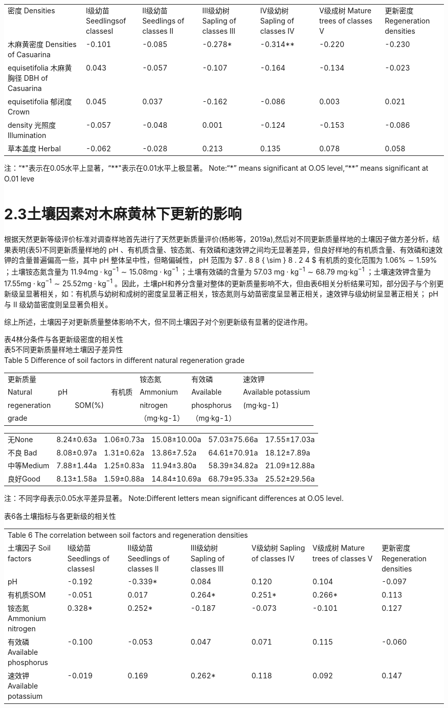 <html><body><table><tr><td>密度 Densities</td><td>I级幼苗 Seedlingsof classesI</td><td>Ⅱ级幼苗 Seedlings of classes II</td><td>Ⅲ级幼树 Sapling of classes III</td><td>IV级幼树 Sapling of classes IV</td><td>V级成树 Mature trees of classes V</td><td>更新密度 Regeneration densities</td></tr><tr><td>木麻黄密度 Densities of Casuarina</td><td>-0.101</td><td>-0.085</td><td>-0.278*</td><td>-0.314**</td><td>-0.220</td><td>-0.230</td></tr><tr><td>equisetifolia 木麻黄胸径 DBH of Casuarina</td><td>0.043</td><td>-0.057</td><td>-0.107</td><td>-0.164</td><td>-0.134</td><td>-0.023</td></tr><tr><td>equisetifolia 郁闭度 Crown</td><td>0.045</td><td>0.037</td><td>-0.162</td><td>-0.086</td><td>0.003</td><td>0.021</td></tr><tr><td>density 光照度 Illumination</td><td>-0.057</td><td>-0.048</td><td>0.001</td><td>-0.124</td><td>-0.153</td><td>-0.086</td></tr><tr><td>草本盖度 Herbal</td><td>-0.062</td><td>-0.028</td><td>0.213</td><td>0.135</td><td>0.078</td><td>0.058</td></tr></table></body></html>

注：“\*"表示在0.05水平上显著，“\*\*"表示在0.01水平上极显著。 Note:“\*” means significant at O.O5 level,“\*\*” means significant at O.01 leve

# 2.3土壤因素对木麻黄林下更新的影响

根据天然更新等级评价标准对调查样地首先进行了天然更新质量评价(杨彬等，2019a),然后对不同更新质量样地的土壤因子做方差分析，结果表明(表5)不同更新质量样地的 $\mathsf { p H }$ 、有机质含量、铵态氮、有效磷和速效钾之间均无显著差异，但良好样地的有机质含量、有效磷和速效钾的含量普遍偏高一些，其中 $\mathsf { p H }$ 整体呈中性，但略偏碱性， $\mathsf { p H }$ 范围为 $7 . 8 8 { \sim } 8 . 2 4 \$ 有机质的变化范围为 $1 . 0 6 \% { \sim } 1 . 5 9 \%$ ；土壤铵态氮含量为 $1 1 . 9 4 \mathrm { m g { \cdot } k g ^ { - 1 } { \sim } 1 5 . 0 8 \mathrm { m g { \cdot } k g ^ { - 1 } } }$ ；土壤有效磷的含量为 $5 7 . 0 3 ~ \mathrm { m g \cdot k g ^ { - 1 } { \sim } 6 8 . 7 9 ~ m g { \cdot k g ^ { - 1 } } }$ ；土壤速效钾含量为 $1 7 . 5 5 \mathrm { m g { \cdot } k g ^ { - 1 } { \sim } 2 5 . 5 2 \mathrm { m g { \cdot } k g ^ { - 1 } } }$ 。因此，土壤pH和养分含量对整体的更新质量影响不大，但由表6相关分析结果可知，部分因子与个别更新级呈显著相关，如：有机质与幼树和成树的密度呈显著正相关，铵态氮则与幼苗密度呈显著正相关，速效钾与级幼树呈显著正相关； $\mathsf { p H }$ 与 $\mathrm { I I }$ 级幼苗密度则呈显著负相关。

综上所述，土壤因子对更新质量整体影响不大，但不同土壤因子对个别更新级有显著的促进作用。

表4林分条件与各更新级密度的相关性  
表5不同更新质量样地土壤因子差异性  
Table 5 Difference of soil factors in different natural regeneration grade   

<html><body><table><tr><td>更新质量</td><td></td><td></td><td></td><td>铵态氮</td><td>有效磷</td><td>速效钾</td></tr><tr><td>Natural</td><td>pH</td><td></td><td>有机质</td><td>Ammonium</td><td>Available</td><td>Available potassium</td></tr><tr><td>regeneration</td><td></td><td>SOM(%)</td><td></td><td>nitrogen</td><td>phosphorus</td><td>(mg·kg-1)</td></tr><tr><td>grade</td><td></td><td></td><td></td><td>（mg·kg-1）</td><td>（mg·kg-1）</td><td></td></tr></table></body></html>

<html><body><table><tr><td>无None</td><td>8.24±0.63a</td><td>1.06±0.73a</td><td>15.08±10.00a</td><td>57.03±75.66a</td><td>17.55±17.03a</td></tr><tr><td>不良 Bad</td><td>8.08±0.97a</td><td>1.31±0.62a</td><td>13.86±7.52a</td><td>64.61±70.91a</td><td>18.12±7.89a</td></tr><tr><td>中等Medium</td><td>7.88±1.44a</td><td>1.25±0.83a</td><td>11.94±3.80a</td><td>58.39±34.82a</td><td>21.09±12.88a</td></tr><tr><td>良好Good</td><td>8.13±1.58a</td><td>1.59±0.88a</td><td>14.84±10.69a</td><td>68.79±95.33a</td><td>25.52±29.56a</td></tr></table></body></html>

注：不同字母表示0.05水平差异显著。 Note:Different letters mean significant differences at O.O5 level.

表6各土壤指标与各更新级的相关性  

<html><body><table><tr><td colspan="7">Table 6 The correlation between soil factors and regeneration densities</td></tr><tr><td>土壤因子 Soil factors</td><td>I级幼苗 Seedlings of classesI</td><td>Ⅱ级幼苗 Seedlings of classes II</td><td>Ⅲ级幼树 Sapling of classes III</td><td>V级幼树 Sapling of classes IV</td><td>V级成树 Mature trees of classes V</td><td>更新密度 Regeneration densities</td></tr><tr><td>pH</td><td>-0.192</td><td>-0.339*</td><td>0.084</td><td>0.120</td><td>0.104</td><td>-0.097</td></tr><tr><td>有机质SOM</td><td>-0.051</td><td>0.017</td><td>0.264*</td><td>0.251*</td><td>0.266*</td><td>0.113</td></tr><tr><td>铵态氮 Ammonium nitrogen</td><td>0.328*</td><td>0.252*</td><td>-0.187</td><td>-0.073</td><td>-0.101</td><td>0.127</td></tr><tr><td>有效磷 Available phosphorus</td><td>-0.100</td><td>-0.053</td><td>0.047</td><td>0.071</td><td>0.115</td><td>-0.060</td></tr><tr><td>速效钾 Available potassium</td><td>-0.019</td><td>0.169</td><td>0.262*</td><td>0.118</td><td>0.092</td><td>0.147</td></tr></table></body></html>
